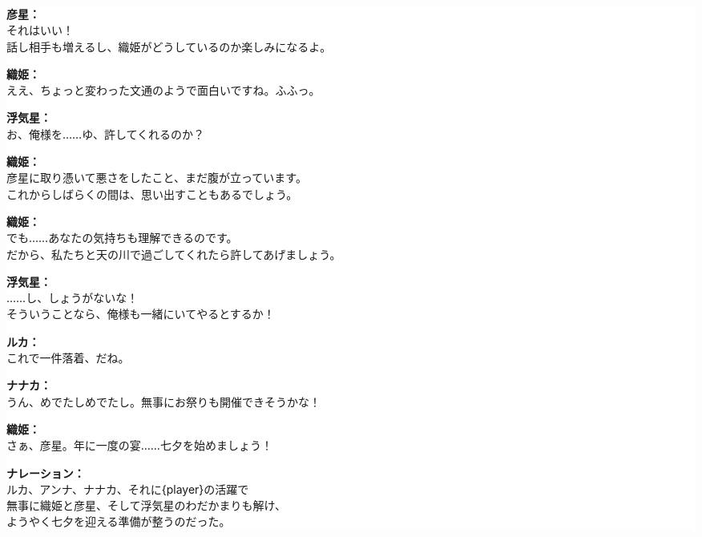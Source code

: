 **彦星：**  
それはいい！  
話し相手も増えるし、織姫がどうしているのか楽しみになるよ。  
  
**織姫：**  
ええ、ちょっと変わった文通のようで面白いですね。ふふっ。  
  
**浮気星：**  
お、俺様を……ゆ、許してくれるのか？  
  
**織姫：**  
彦星に取り憑いて悪さをしたこと、まだ腹が立っています。  
これからしばらくの間は、思い出すこともあるでしょう。  
  
**織姫：**  
でも……あなたの気持ちも理解できるのです。  
だから、私たちと天の川で過ごしてくれたら許してあげましょう。  
  
**浮気星：**  
……し、しょうがないな！  
そういうことなら、俺様も一緒にいてやるとするか！  
  
**ルカ：**  
これで一件落着、だね。  
  
**ナナカ：**  
うん、めでたしめでたし。無事にお祭りも開催できそうかな！  
  
**織姫：**  
さぁ、彦星。年に一度の宴……七夕を始めましょう！  
  
**ナレーション：**  
ルカ、アンナ、ナナカ、それに{player}の活躍で  
無事に織姫と彦星、そして浮気星のわだかまりも解け、  
ようやく七夕を迎える準備が整うのだった。  
